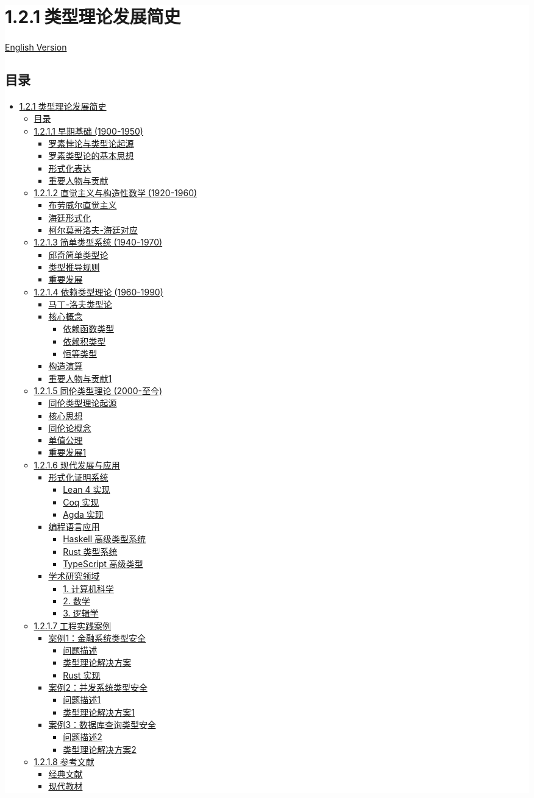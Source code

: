 # 1.2.1 类型理论发展简史

[English Version](../1-formal-theory/1.2-type-theory-and-proof/1.2.1-history-of-type-theory.md)

## 目录

- [1.2.1 类型理论发展简史](#121-类型理论发展简史)
  - [目录](#目录)
  - [1.2.1.1 早期基础 (1900-1950)](#1211-早期基础-1900-1950)
    - [罗素悖论与类型论起源](#罗素悖论与类型论起源)
    - [罗素类型论的基本思想](#罗素类型论的基本思想)
    - [形式化表达](#形式化表达)
    - [重要人物与贡献](#重要人物与贡献)
  - [1.2.1.2 直觉主义与构造性数学 (1920-1960)](#1212-直觉主义与构造性数学-1920-1960)
    - [布劳威尔直觉主义](#布劳威尔直觉主义)
    - [海廷形式化](#海廷形式化)
    - [柯尔莫哥洛夫-海廷对应](#柯尔莫哥洛夫-海廷对应)
  - [1.2.1.3 简单类型系统 (1940-1970)](#1213-简单类型系统-1940-1970)
    - [邱奇简单类型论](#邱奇简单类型论)
    - [类型推导规则](#类型推导规则)
    - [重要发展](#重要发展)
  - [1.2.1.4 依赖类型理论 (1960-1990)](#1214-依赖类型理论-1960-1990)
    - [马丁-洛夫类型论](#马丁-洛夫类型论)
    - [核心概念](#核心概念)
      - [依赖函数类型](#依赖函数类型)
      - [依赖积类型](#依赖积类型)
      - [恒等类型](#恒等类型)
    - [构造演算](#构造演算)
    - [重要人物与贡献1](#重要人物与贡献1)
  - [1.2.1.5 同伦类型理论 (2000-至今)](#1215-同伦类型理论-2000-至今)
    - [同伦类型理论起源](#同伦类型理论起源)
    - [核心思想](#核心思想)
    - [同伦论概念](#同伦论概念)
    - [单值公理](#单值公理)
    - [重要发展1](#重要发展1)
  - [1.2.1.6 现代发展与应用](#1216-现代发展与应用)
    - [形式化证明系统](#形式化证明系统)
      - [Lean 4 实现](#lean-4-实现)
      - [Coq 实现](#coq-实现)
      - [Agda 实现](#agda-实现)
    - [编程语言应用](#编程语言应用)
      - [Haskell 高级类型系统](#haskell-高级类型系统)
      - [Rust 类型系统](#rust-类型系统)
      - [TypeScript 高级类型](#typescript-高级类型)
    - [学术研究领域](#学术研究领域)
      - [1. 计算机科学](#1-计算机科学)
      - [2. 数学](#2-数学)
      - [3. 逻辑学](#3-逻辑学)
  - [1.2.1.7 工程实践案例](#1217-工程实践案例)
    - [案例1：金融系统类型安全](#案例1金融系统类型安全)
      - [问题描述](#问题描述)
      - [类型理论解决方案](#类型理论解决方案)
      - [Rust 实现](#rust-实现)
    - [案例2：并发系统类型安全](#案例2并发系统类型安全)
      - [问题描述1](#问题描述1)
      - [类型理论解决方案1](#类型理论解决方案1)
    - [案例3：数据库查询类型安全](#案例3数据库查询类型安全)
      - [问题描述2](#问题描述2)
      - [类型理论解决方案2](#类型理论解决方案2)
  - [1.2.1.8 参考文献](#1218-参考文献)
    - [经典文献](#经典文献)
    - [现代教材](#现代教材)